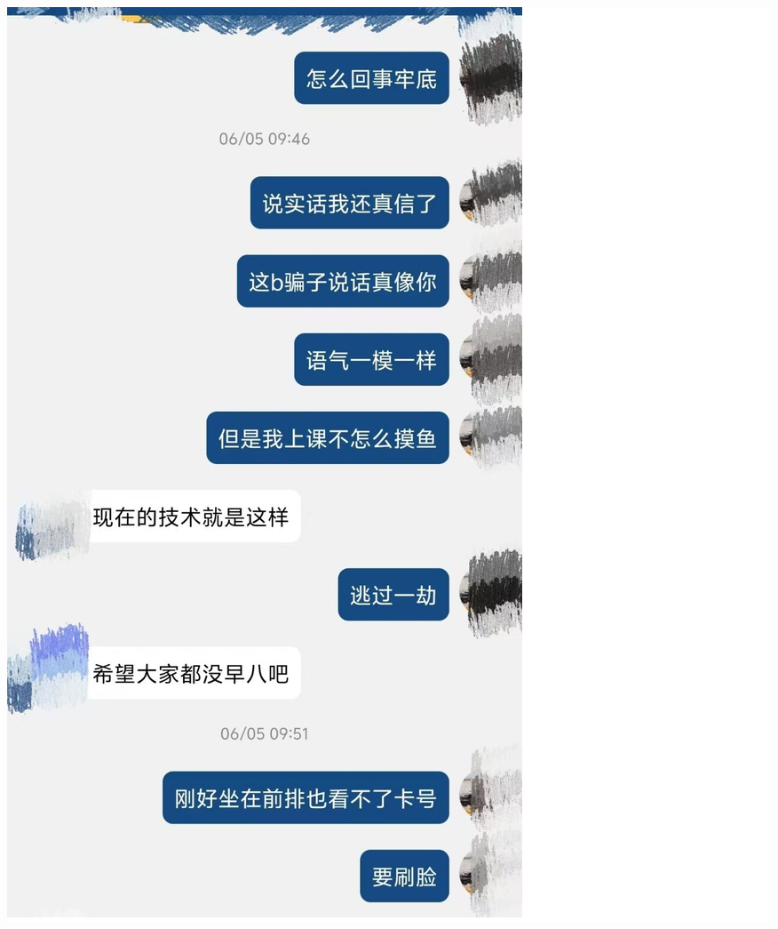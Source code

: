 ![alt text](https://raw.githubusercontent.com/ZJU-Mix/ourMIX/main/docs/entrance/need-pictures/%E5%81%87%E5%86%92%E5%A5%BD%E5%8F%8B3.jpg) 
